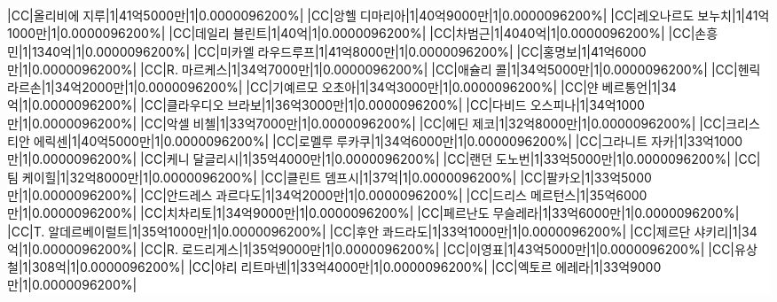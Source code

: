 |CC|올리비에 지루|1|41억5000만|1|0.0000096200%|
|CC|앙헬 디마리아|1|40억9000만|1|0.0000096200%|
|CC|레오나르도 보누치|1|41억1000만|1|0.0000096200%|
|CC|데일리 블린트|1|40억|1|0.0000096200%|
|CC|차범근|1|4040억|1|0.0000096200%|
|CC|손흥민|1|1340억|1|0.0000096200%|
|CC|미카엘 라우드루프|1|41억8000만|1|0.0000096200%|
|CC|홍명보|1|41억6000만|1|0.0000096200%|
|CC|R. 마르케스|1|34억7000만|1|0.0000096200%|
|CC|애슐리 콜|1|34억5000만|1|0.0000096200%|
|CC|헨릭 라르손|1|34억2000만|1|0.0000096200%|
|CC|기예르모 오초아|1|34억3000만|1|0.0000096200%|
|CC|얀 베르통언|1|34억|1|0.0000096200%|
|CC|클라우디오 브라보|1|36억3000만|1|0.0000096200%|
|CC|다비드 오스피나|1|34억1000만|1|0.0000096200%|
|CC|악셀 비첼|1|33억7000만|1|0.0000096200%|
|CC|에딘 제코|1|32억8000만|1|0.0000096200%|
|CC|크리스티안 에릭센|1|40억5000만|1|0.0000096200%|
|CC|로멜루 루카쿠|1|34억6000만|1|0.0000096200%|
|CC|그라니트 자카|1|33억1000만|1|0.0000096200%|
|CC|케니 달글리시|1|35억4000만|1|0.0000096200%|
|CC|랜던 도노번|1|33억5000만|1|0.0000096200%|
|CC|팀 케이힐|1|32억8000만|1|0.0000096200%|
|CC|클린트 뎀프시|1|37억|1|0.0000096200%|
|CC|팔카오|1|33억5000만|1|0.0000096200%|
|CC|안드레스 과르다도|1|34억2000만|1|0.0000096200%|
|CC|드리스 메르턴스|1|35억6000만|1|0.0000096200%|
|CC|치차리토|1|34억9000만|1|0.0000096200%|
|CC|페르난도 무슬레라|1|33억6000만|1|0.0000096200%|
|CC|T. 알데르베이럴트|1|35억1000만|1|0.0000096200%|
|CC|후안 콰드라도|1|33억1000만|1|0.0000096200%|
|CC|제르단 샤키리|1|34억|1|0.0000096200%|
|CC|R. 로드리게스|1|35억9000만|1|0.0000096200%|
|CC|이영표|1|43억5000만|1|0.0000096200%|
|CC|유상철|1|308억|1|0.0000096200%|
|CC|야리 리트마넨|1|33억4000만|1|0.0000096200%|
|CC|엑토르 에레라|1|33억9000만|1|0.0000096200%|